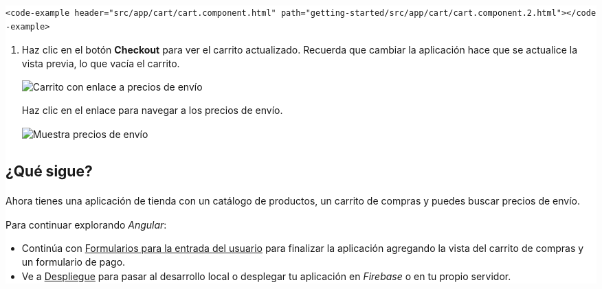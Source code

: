     <code-example header="src/app/cart/cart.component.html" path="getting-started/src/app/cart/cart.component.2.html"></code-example>

1. Haz clic en el botón **Checkout** para ver el carrito actualizado.
    Recuerda que cambiar la aplicación hace que se actualice la vista previa, lo que vacía el carrito.

    <div class="lightbox">
      <img src='generated/images/guide/start/cart-empty-with-shipping-prices.png' alt="Carrito con enlace a precios de envío">
    </div>

    Haz clic en el enlace para navegar a los precios de envío.

    <div class="lightbox">
      <img src='generated/images/guide/start/shipping-prices.png' alt="Muestra precios de envío">
    </div>

## ¿Qué sigue?

Ahora tienes una aplicación de tienda con un catálogo de productos, un carrito de compras y puedes buscar precios de envío.

Para continuar explorando *Angular*:

* Continúa con [Formularios para la entrada del usuario](start/start-forms "Formularios para entrada del usuario") para finalizar la aplicación agregando la vista del carrito de compras y un formulario de pago.
* Ve a [Despliegue](start/start-deployment "Despliegue") para pasar al desarrollo local o desplegar tu aplicación en *Firebase* o en tu propio servidor.
